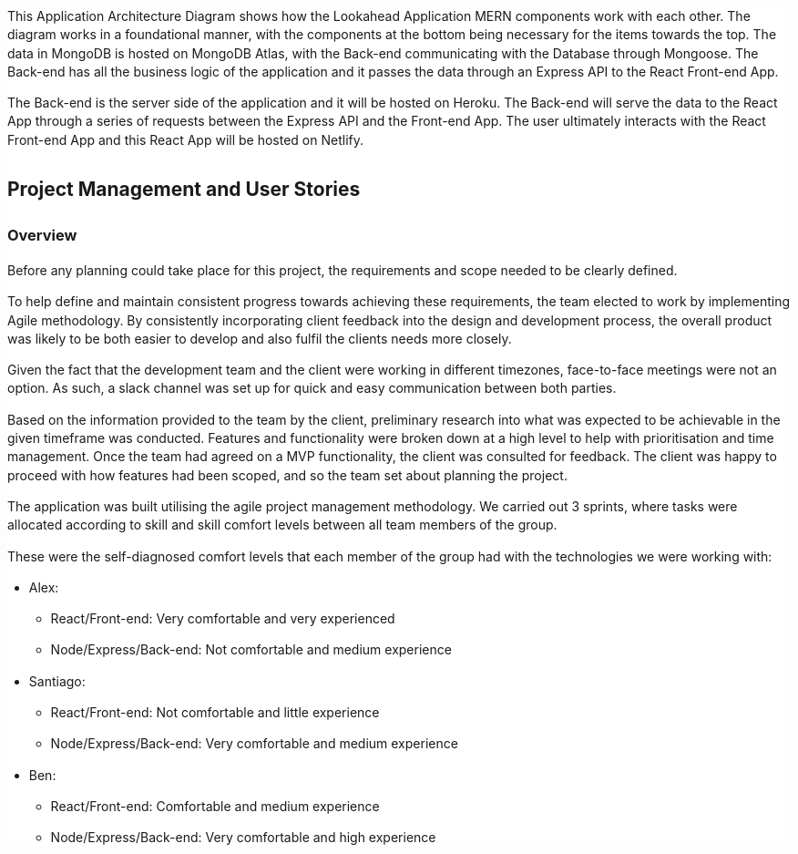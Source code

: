 This Application Architecture Diagram shows how the Lookahead Application MERN components work with each other. The diagram works in a foundational manner, with the components at the bottom being necessary for the items towards the top. The data in MongoDB is hosted on MongoDB Atlas, with the Back-end communicating with the Database through Mongoose. The Back-end has all the business logic of the application and it passes the data through an Express API to the React Front-end App.

The Back-end is the server side of the application and it will be hosted on Heroku. The Back-end will serve the data to the React App through a series of requests between the Express API and the Front-end App. The user ultimately interacts with the React Front-end App and this React App will be hosted on Netlify.


## Project Management and User Stories

### Overview
Before any planning could take place for this project, the requirements and scope needed to be clearly defined.

To help define and maintain consistent progress towards achieving these requirements, the team elected to work by implementing Agile methodology.
By consistently incorporating client feedback into the design and development process, the overall product was likely to be both easier to develop and also fulfil the clients needs more closely.

Given the fact that the development team and the client were working in different timezones, face-to-face meetings were not an option. As such, a slack channel was set up for quick and easy communication between both parties.

Based on the information provided to the team by the client, preliminary research into what was expected to be achievable in the given timeframe was conducted. Features and functionality were broken down at a high level to help with prioritisation and time management. Once the team had agreed on a MVP functionality, the client was consulted for feedback. The client was happy to proceed with how features had been scoped, and so the team set about planning the project.

The application was built utilising the agile project management methodology. We carried out 3 sprints, where tasks were allocated according to skill and skill comfort levels between all team members of the group.

These were the self-diagnosed comfort levels that each member of the group had with the technologies we were working with:
- Alex:

  - React/Front-end: Very comfortable and very experienced

  - Node/Express/Back-end: Not comfortable and medium experience

- Santiago:

  - React/Front-end: Not comfortable and little experience

  - Node/Express/Back-end: Very comfortable and medium experience

- Ben:

  - React/Front-end: Comfortable and medium experience

  - Node/Express/Back-end: Very comfortable and high experience
